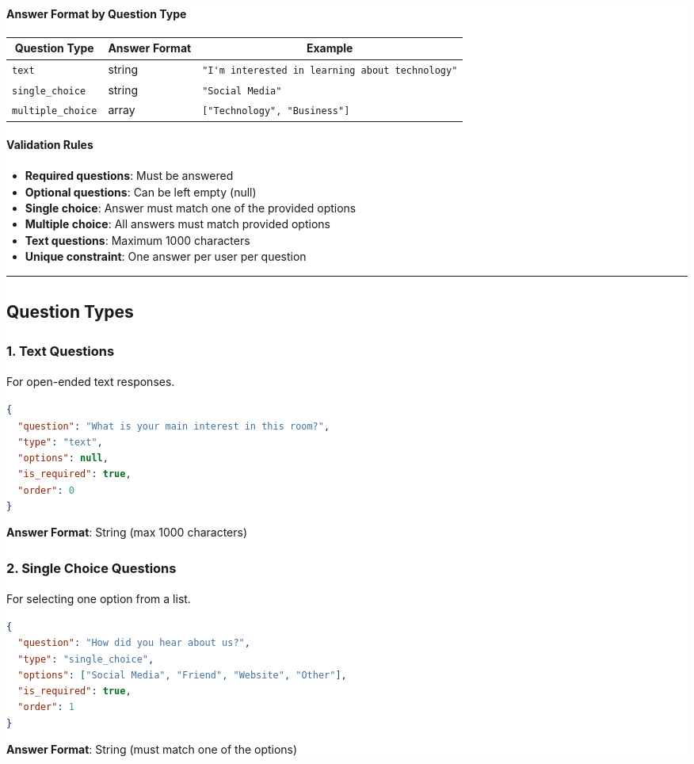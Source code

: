#### Answer Format by Question Type

| Question Type | Answer Format | Example |
|---------------|---------------|---------|
| `text` | string | `"I'm interested in learning about technology"` |
| `single_choice` | string | `"Social Media"` |
| `multiple_choice` | array | `["Technology", "Business"]` |

#### Validation Rules

- **Required questions**: Must be answered
- **Optional questions**: Can be left empty (null)
- **Single choice**: Answer must match one of the provided options
- **Multiple choice**: All answers must match provided options
- **Text questions**: Maximum 1000 characters
- **Unique constraint**: One answer per user per question

---

## Question Types

### 1. Text Questions

For open-ended text responses.

```json
{
  "question": "What is your main interest in this room?",
  "type": "text",
  "options": null,
  "is_required": true,
  "order": 0
}
```

**Answer Format**: String (max 1000 characters)

### 2. Single Choice Questions

For selecting one option from a list.

```json
{
  "question": "How did you hear about us?",
  "type": "single_choice",
  "options": ["Social Media", "Friend", "Website", "Other"],
  "is_required": true,
  "order": 1
}
```

**Answer Format**: String (must match one of the options)
